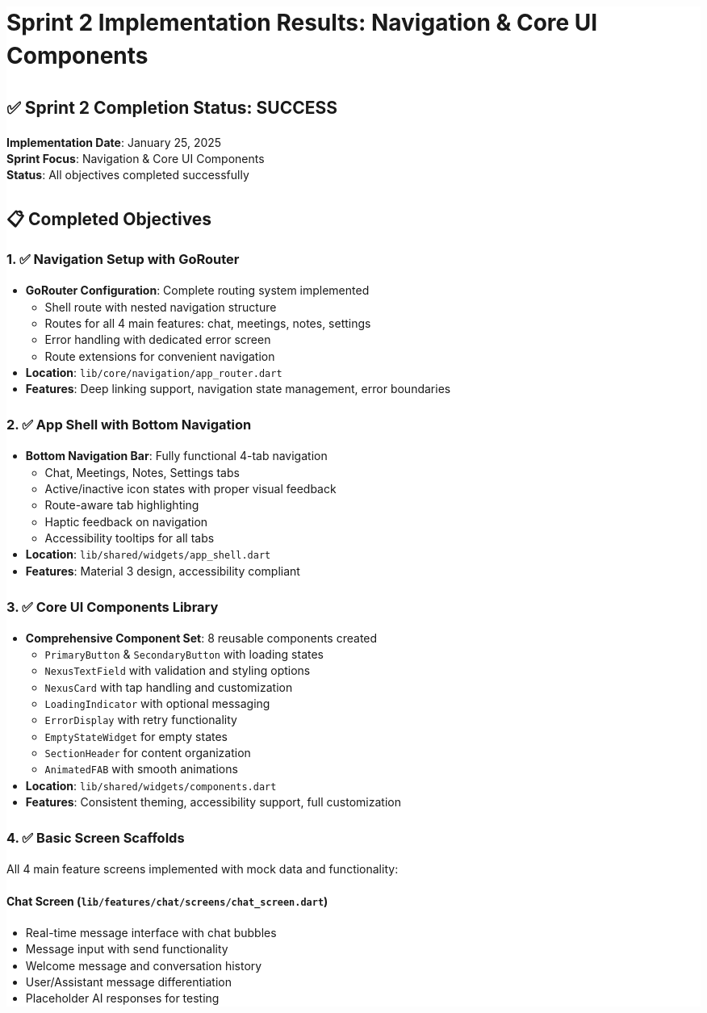 # Sprint 2 Implementation Results: Navigation & Core UI Components

## ✅ Sprint 2 Completion Status: SUCCESS

**Implementation Date**: January 25, 2025  
**Sprint Focus**: Navigation & Core UI Components  
**Status**: All objectives completed successfully

## 📋 Completed Objectives

### 1. ✅ Navigation Setup with GoRouter
- **GoRouter Configuration**: Complete routing system implemented
  - Shell route with nested navigation structure
  - Routes for all 4 main features: chat, meetings, notes, settings
  - Error handling with dedicated error screen
  - Route extensions for convenient navigation
- **Location**: `lib/core/navigation/app_router.dart`
- **Features**: Deep linking support, navigation state management, error boundaries

### 2. ✅ App Shell with Bottom Navigation
- **Bottom Navigation Bar**: Fully functional 4-tab navigation
  - Chat, Meetings, Notes, Settings tabs
  - Active/inactive icon states with proper visual feedback
  - Route-aware tab highlighting
  - Haptic feedback on navigation
  - Accessibility tooltips for all tabs
- **Location**: `lib/shared/widgets/app_shell.dart`
- **Features**: Material 3 design, accessibility compliant

### 3. ✅ Core UI Components Library
- **Comprehensive Component Set**: 8 reusable components created
  - `PrimaryButton` & `SecondaryButton` with loading states
  - `NexusTextField` with validation and styling options
  - `NexusCard` with tap handling and customization
  - `LoadingIndicator` with optional messaging
  - `ErrorDisplay` with retry functionality
  - `EmptyStateWidget` for empty states
  - `SectionHeader` for content organization
  - `AnimatedFAB` with smooth animations
- **Location**: `lib/shared/widgets/components.dart`
- **Features**: Consistent theming, accessibility support, full customization

### 4. ✅ Basic Screen Scaffolds
All 4 main feature screens implemented with mock data and functionality:

#### Chat Screen (`lib/features/chat/screens/chat_screen.dart`)
- Real-time message interface with chat bubbles
- Message input with send functionality
- Welcome message and conversation history
- User/Assistant message differentiation
- Placeholder AI responses for testing
